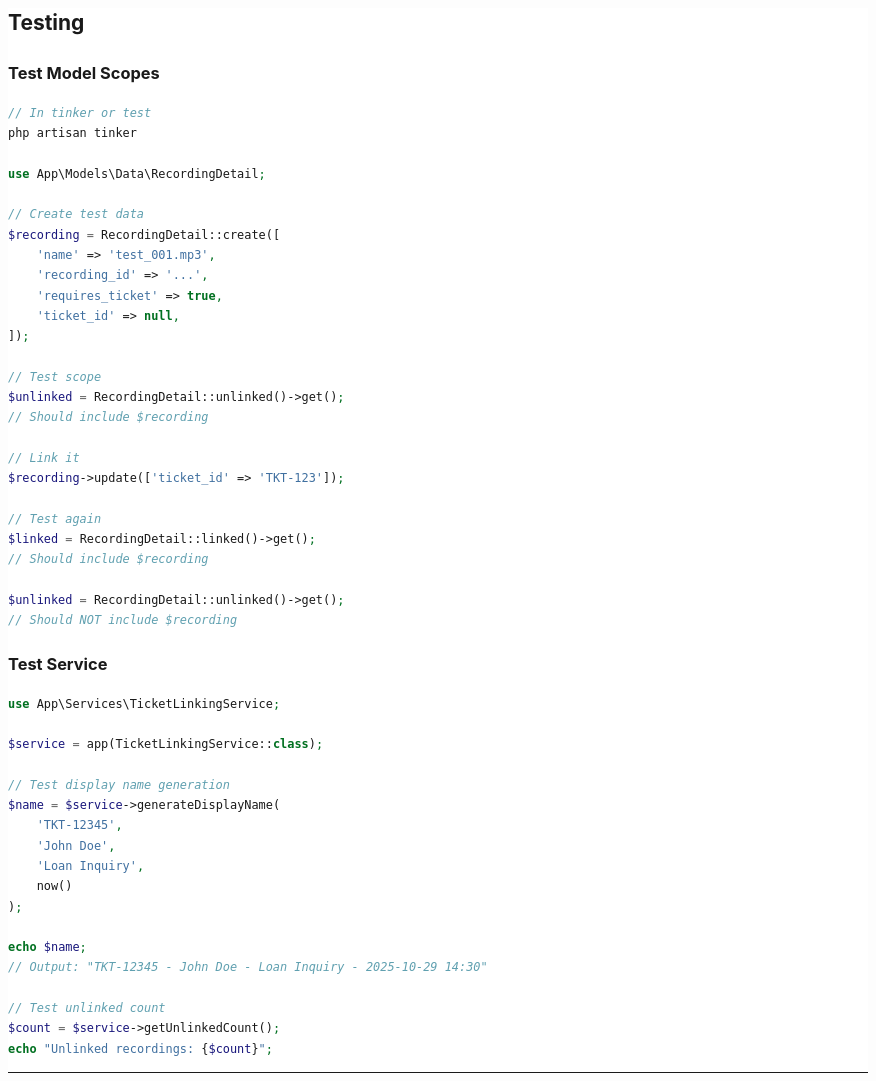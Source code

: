 
## Testing

### Test Model Scopes

```php
// In tinker or test
php artisan tinker

use App\Models\Data\RecordingDetail;

// Create test data
$recording = RecordingDetail::create([
    'name' => 'test_001.mp3',
    'recording_id' => '...',
    'requires_ticket' => true,
    'ticket_id' => null,
]);

// Test scope
$unlinked = RecordingDetail::unlinked()->get();
// Should include $recording

// Link it
$recording->update(['ticket_id' => 'TKT-123']);

// Test again
$linked = RecordingDetail::linked()->get();
// Should include $recording

$unlinked = RecordingDetail::unlinked()->get();
// Should NOT include $recording
```

### Test Service

```php
use App\Services\TicketLinkingService;

$service = app(TicketLinkingService::class);

// Test display name generation
$name = $service->generateDisplayName(
    'TKT-12345',
    'John Doe',
    'Loan Inquiry',
    now()
);

echo $name;
// Output: "TKT-12345 - John Doe - Loan Inquiry - 2025-10-29 14:30"

// Test unlinked count
$count = $service->getUnlinkedCount();
echo "Unlinked recordings: {$count}";
```

---
